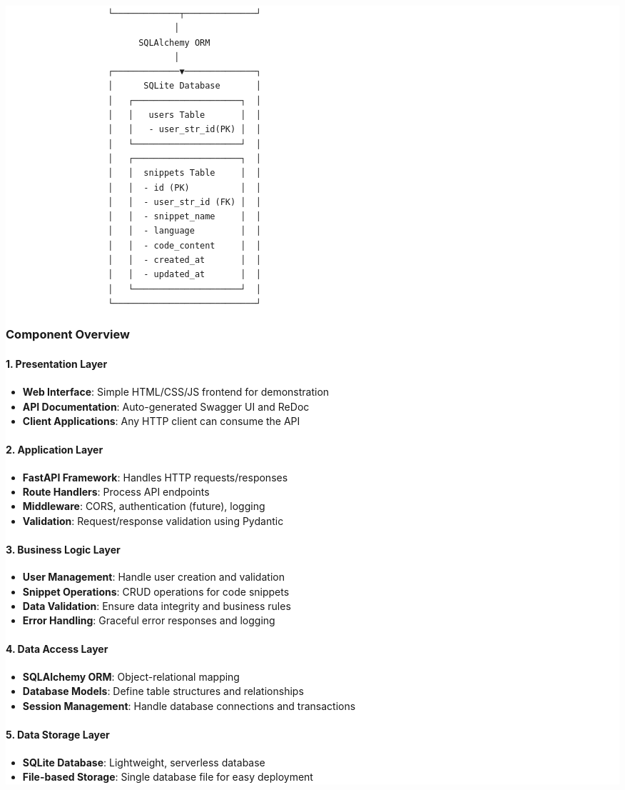 ```
                    └─────────────┬──────────────┘
                                 │
                          SQLAlchemy ORM
                                 │
                    ┌─────────────▼──────────────┐
                    │      SQLite Database       │
                    │   ┌─────────────────────┐  │
                    │   │   users Table       │  │
                    │   │   - user_str_id(PK) │  │
                    │   └─────────────────────┘  │
                    │   ┌─────────────────────┐  │
                    │   │  snippets Table     │  │
                    │   │  - id (PK)          │  │
                    │   │  - user_str_id (FK) │  │
                    │   │  - snippet_name     │  │
                    │   │  - language         │  │
                    │   │  - code_content     │  │
                    │   │  - created_at       │  │
                    │   │  - updated_at       │  │
                    │   └─────────────────────┘  │
                    └────────────────────────────┘
```

### Component Overview

#### 1. **Presentation Layer**
- **Web Interface**: Simple HTML/CSS/JS frontend for demonstration
- **API Documentation**: Auto-generated Swagger UI and ReDoc
- **Client Applications**: Any HTTP client can consume the API

#### 2. **Application Layer**
- **FastAPI Framework**: Handles HTTP requests/responses
- **Route Handlers**: Process API endpoints
- **Middleware**: CORS, authentication (future), logging
- **Validation**: Request/response validation using Pydantic

#### 3. **Business Logic Layer**
- **User Management**: Handle user creation and validation
- **Snippet Operations**: CRUD operations for code snippets
- **Data Validation**: Ensure data integrity and business rules
- **Error Handling**: Graceful error responses and logging

#### 4. **Data Access Layer**
- **SQLAlchemy ORM**: Object-relational mapping
- **Database Models**: Define table structures and relationships
- **Session Management**: Handle database connections and transactions

#### 5. **Data Storage Layer**
- **SQLite Database**: Lightweight, serverless database
- **File-based Storage**: Single database file for easy deployment

